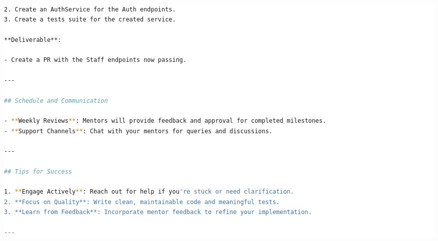    ```bash
2. Create an AuthService for the Auth endpoints.
3. Create a tests suite for the created service.

**Deliverable**:

- Create a PR with the Staff endpoints now passing.

---

## Schedule and Communication

- **Weekly Reviews**: Mentors will provide feedback and approval for completed milestones.
- **Support Channels**: Chat with your mentors for queries and discussions.

---

## Tips for Success

1. **Engage Actively**: Reach out for help if you're stuck or need clarification.
2. **Focus on Quality**: Write clean, maintainable code and meaningful tests.
3. **Learn from Feedback**: Incorporate mentor feedback to refine your implementation.

---
